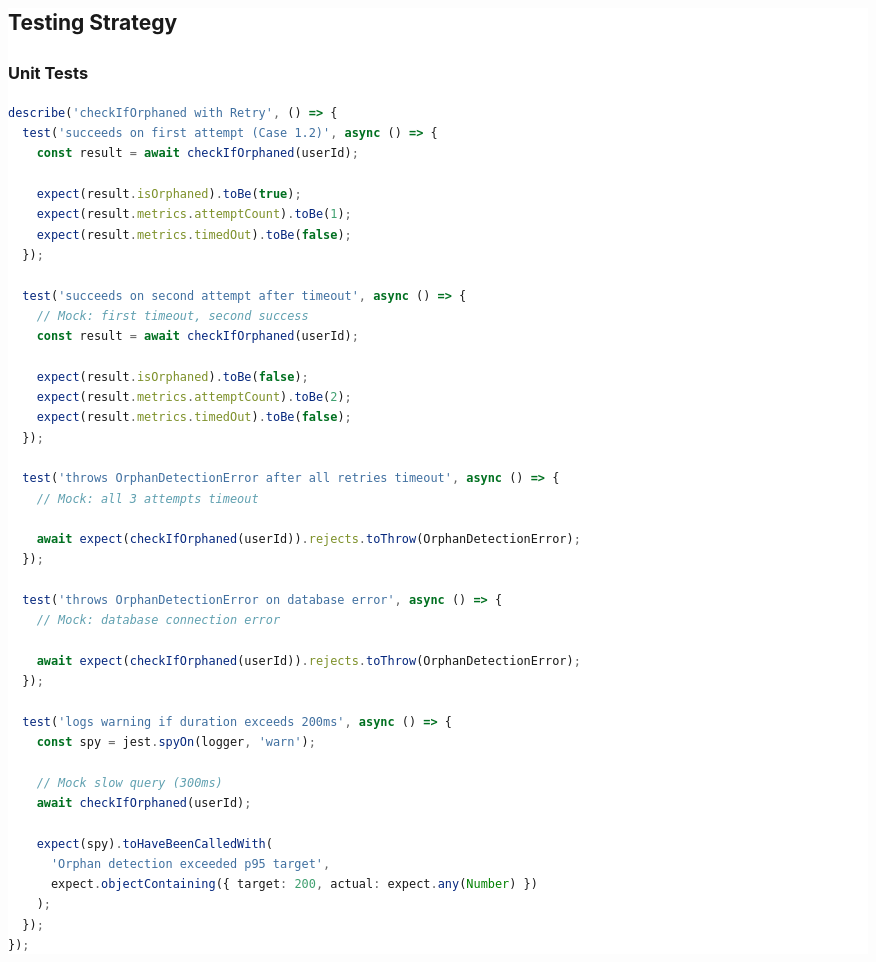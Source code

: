 ```typescript
```

## Testing Strategy

### Unit Tests

```typescript
describe('checkIfOrphaned with Retry', () => {
  test('succeeds on first attempt (Case 1.2)', async () => {
    const result = await checkIfOrphaned(userId);

    expect(result.isOrphaned).toBe(true);
    expect(result.metrics.attemptCount).toBe(1);
    expect(result.metrics.timedOut).toBe(false);
  });

  test('succeeds on second attempt after timeout', async () => {
    // Mock: first timeout, second success
    const result = await checkIfOrphaned(userId);

    expect(result.isOrphaned).toBe(false);
    expect(result.metrics.attemptCount).toBe(2);
    expect(result.metrics.timedOut).toBe(false);
  });

  test('throws OrphanDetectionError after all retries timeout', async () => {
    // Mock: all 3 attempts timeout

    await expect(checkIfOrphaned(userId)).rejects.toThrow(OrphanDetectionError);
  });

  test('throws OrphanDetectionError on database error', async () => {
    // Mock: database connection error

    await expect(checkIfOrphaned(userId)).rejects.toThrow(OrphanDetectionError);
  });

  test('logs warning if duration exceeds 200ms', async () => {
    const spy = jest.spyOn(logger, 'warn');

    // Mock slow query (300ms)
    await checkIfOrphaned(userId);

    expect(spy).toHaveBeenCalledWith(
      'Orphan detection exceeded p95 target',
      expect.objectContaining({ target: 200, actual: expect.any(Number) })
    );
  });
});
```
